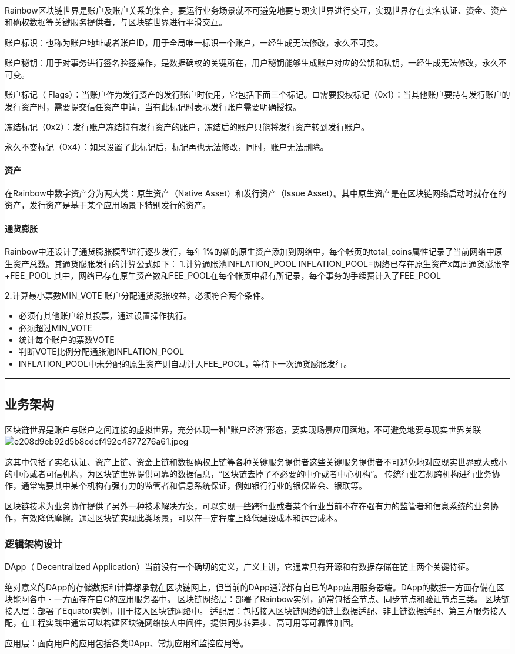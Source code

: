 Rainbow区块链世界是账户及账户关系的集合，要运行业务场景就不可避免地要与现实世界进行交互，实现世界存在实名认证、资金、资产和确权数据等关键服务提供者，与区块链世界进行平滑交互。

账户标识：也称为账户地址或者账户ID，用于全局唯一标识一个账户，一经生成无法修改，永久不可变。

账户秘钥：用于对事务进行签名验签操作，是数据确权的关键所在，用户秘钥能够生成账户对应的公钥和私钥，一经生成无法修改，永久不可变。

账户标记（ Flags）：当账户作为发行资产的发行账户时使用，它包括下面三个标记。ロ需要授权标记（0x1）：当其他账户要持有发行账户的发行资产时，需要提交信任资产申请，当有此标记时表示发行账户需要明确授权。

冻结标记（0x2）：发行账户冻结持有发行资产的账户，冻结后的账户只能将发行资产转到发行账户。

永久不变标记（0x4）：如果设置了此标记后，标记再也无法修改，同时，账户无法删除。


#### 资产
在Rainbow中数字资产分为两大类：原生资产（Native Asset）和发行资产（Issue Asset）。其中原生资产是在区块链网络启动时就存在的资产，发行资产是基于某个应用场景下特别发行的资产。

#### 通货膨胀
Rainbow中还设计了通货膨胀模型进行逐步发行，每年1%的新的原生资产添加到网络中，每个帐页的total_coins属性记录了当前网络中原生资产总数。其通货膨胀发行的计算公式如下：
1.计算通胀池INFLATION_POOL
INFLATION_POOL=网络已存在原生资产x每周通货膨胀率+FEE_POOL
其中，网络已存在原生资产数和FEE_POOL在每个帐页中都有所记录，每个事务的手续费计入了FEE_POOL

2.计算最小票数MIN_VOTE
账户分配通货膨胀收益，必须符合两个条件。
- 必须有其他账户给其投票，通过设置操作执行。
- 必须超过MIN_VOTE
- 统计每个账户的票数VOTE
- 判断VOTE比例分配通胀池INFLATION_POOL
- INFLATION_POOL中未分配的原生资产则自动计入FEE_POOL，等待下一次通货膨胀发行。



* * *

## 业务架构
区块链世界是账户与账户之间连接的虚拟世界，充分体现一种“账户经济”形态，要实现场景应用落地，不可避免地要与现实世界关联
![e208d9eb92d5b8cdcf492c4877276a61.jpeg](evernotecid://AFDFD2CC-5F89-46B0-9E4A-F5B655F25AA7/appyinxiangcom/18780447/ENResource/p249)

这其中包括了实名认证、资产上链、资金上链和数据确权上链等各种关键服务提供者这些关键服务提供者不可避免地对应现实世界或大或小的中心或者可信机构，为区块链世界提供可靠的数据信息，“区块链去掉了不必要的中介或者中心机构”。
传统行业若想跨机构进行业务协作，通常需要其中某个机构有强有力的监管者和信息系统保证，例如银行行业的银保监会、银联等。

区块链技术为业务协作提供了另外一种技术解决方案，可以实现一些跨行业或者某个行业当前不存在强有力的监管者和信息系统的业务协作，有效降低摩擦。通过区块链实现此类场景，可以在一定程度上降低建设成本和运营成本。

### 逻辑架构设计
DApp（ Decentralized Application）当前没有一个确切的定义，广义上讲，它通常具有开源和有数据存储在链上两个关键特征。

绝对意义的DApp的存储数据和计算都承载在区块链网上，但当前的DApp通常都有自已的App应用服务器端。DApp的数据一方面存備在区块能阿各中・一方面存在自C的应用服务器中。
区块链网络层：部署了Rainbow实例，通常包括全节点、同步节点和验证节点三类。
区块链接入层：部署了Equator实例，用于接入区块链网络中。
适配层：包括接入区块链网络的链上数据适配、非上链数据适配、第三方服务接入配，在工程实践中通常可以构建区块链网络接人中间件，提供同步转异步、高可用等可靠性加固。

应用层：面向用户的应用包括各类DApp、常规应用和监控应用等。
